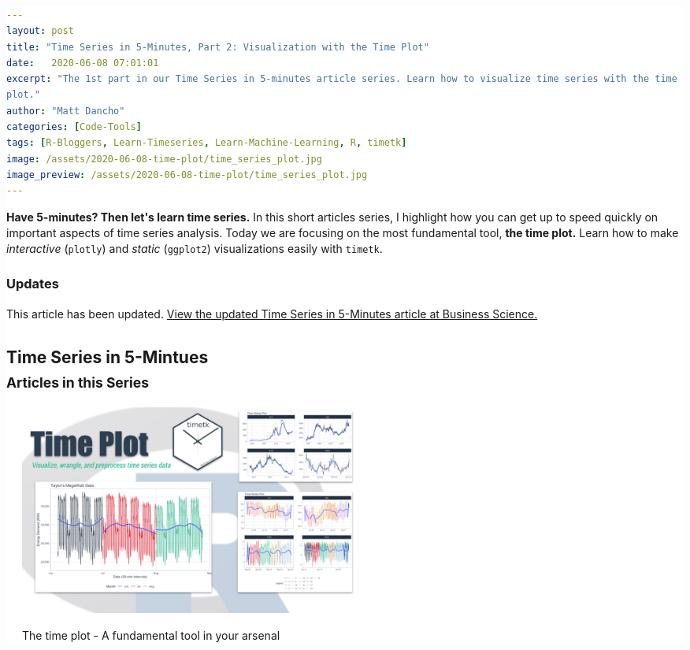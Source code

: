 ```yaml
---
layout: post
title: "Time Series in 5-Minutes, Part 2: Visualization with the Time Plot"
date:   2020-06-08 07:01:01
excerpt: "The 1st part in our Time Series in 5-minutes article series. Learn how to visualize time series with the time plot."
author: "Matt Dancho"
categories: [Code-Tools]
tags: [R-Bloggers, Learn-Timeseries, Learn-Machine-Learning, R, timetk]
image: /assets/2020-06-08-time-plot/time_series_plot.jpg
image_preview: /assets/2020-06-08-time-plot/time_series_plot.jpg
---
```




__Have 5-minutes? Then let's learn time series.__ In this short articles series, I highlight how you can get up to speed quickly on important aspects of time series analysis. Today we are focusing on the most fundamental tool, __the time plot.__ Learn how to make _interactive_ (`plotly`) and _static_ (`ggplot2`) visualizations easily with `timetk`. 

### Updates

This article has been updated. [View the updated Time Series in 5-Minutes article at Business Science.](https://www.business-science.io/code-tools/2020/06/08/five-minute-time-series-time-plot.html) 


## Time Series in 5-Mintues <br><small>Articles in this Series</small>

<div class="pull-right hidden-xs" style="width:50%; margin-left:20px;">
  <a href="#" target="_blank">
  <img class="img-responsive" src="/assets/2020-06-08-time-plot/time_series_plot.jpg"> 
  </a>
  <p class="date text-center">The time plot - A fundamental tool in your arsenal</p>
</div>
